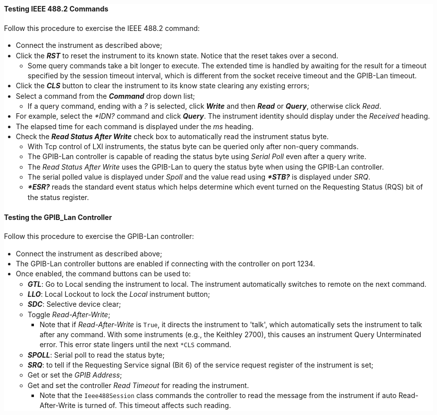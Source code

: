 #### Testing IEEE 488.2 Commands

Follow this procedure to exercise the IEEE 488.2 command:

* Connect the instrument as described above;
* Click the ___RST___ to reset the instrument to its known state. Notice that the reset takes over a second. 
	* Some query commands take a bit longer to execute. The extended time is handled by awaiting for the result for a timeout specified by the session timeout interval, which is different from the socket receive timeout and the GPIB-Lan timeout. 
* Click the ___CLS___ button to clear the instrument to its know state clearing any existing errors;
* Select a command from the ___Command___ drop down list;
	* If a query command, ending with a _?_ is selected, click ___Write___ and then ___Read___ or ___Query___, otherwise click _Read_.
* For example, select the _*IDN?_ command and click ___Query___. The instrument identity should display under the _Received_ heading. 
* The elapsed time for each command is displayed under the _ms_ heading.
* Check the ___Read Status After Write___ check box to automatically read the instrument status byte. 
	* With Tcp control of LXI instruments, the status byte can be queried only after non-query commands. 
	* The GPIB-Lan controller is capable of reading the status byte using _Serial Poll_ even after a query write.
	* The _Read Status After Write_ uses the GPIB-Lan to query the status byte when using the GPIB-Lan controller. 
	* The serial polled value is displayed under _Spoll_ and the value read using ___*STB?___ is displayed under _SRQ_.
	* ___*ESR?___ reads the standard event status which helps determine which event turned on the Requesting Status (RQS) bit of the status register.
	
#### Testing the GPIB_Lan Controller

Follow this procedure to exercise the GPIB-Lan controller:

* Connect the instrument as described above;
* The GPIB-Lan controller buttons are enabled if connecting with the controller on port 1234.
* Once enabled, the command buttons can be used to:
	* ___GTL___: Go to Local sending the instrument to local. The instrument automatically switches to remote on the next command.
	* ___LLO___: Local Lockout to lock the _Local_ instrument button;
	* ___SDC___: Selective device clear;
	* Toggle _Read-After-Write_;
		* Note that if _Read-After-Write_ is `True`, it directs the instrument to 'talk', which automatically sets the instrument to talk after any command. With some instruments (e.g., the Keithley 2700), this causes an instrument Query Unterminated error. This error state lingers until the next `*CLS` command.
	* ___SPOLL___: Serial poll to read the status byte;
	* ___SRQ___: to tell if the Requesting Service signal (Bit 6) of the service request register of the instrument is set;
	* Get or set the _GPIB Address_;
	* Get and set the controller _Read Timeout_ for reading the instrument.
		* Note that the `Ieee488Session` class commands the controller to read the message from the instrument if auto Read-After-Write is turned of. This timeout affects such reading.
